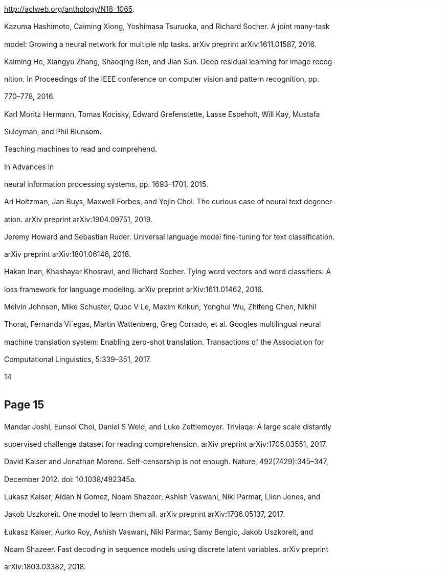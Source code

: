 http://aclweb.org/anthology/N18-1065.

Kazuma Hashimoto, Caiming Xiong, Yoshimasa Tsuruoka, and Richard Socher. A joint many-task

model: Growing a neural network for multiple nlp tasks. arXiv preprint arXiv:1611.01587, 2016.

Kaiming He, Xiangyu Zhang, Shaoqing Ren, and Jian Sun. Deep residual learning for image recog-

nition. In Proceedings of the IEEE conference on computer vision and pattern recognition, pp.

770–778, 2016.

Karl Moritz Hermann, Tomas Kocisky, Edward Grefenstette, Lasse Espeholt, Will Kay, Mustafa

Suleyman, and Phil Blunsom.

Teaching machines to read and comprehend.

In Advances in

neural information processing systems, pp. 1693–1701, 2015.

Ari Holtzman, Jan Buys, Maxwell Forbes, and Yejin Choi. The curious case of neural text degener-

ation. arXiv preprint arXiv:1904.09751, 2019.

Jeremy Howard and Sebastian Ruder. Universal language model ﬁne-tuning for text classiﬁcation.

arXiv preprint arXiv:1801.06146, 2018.

Hakan Inan, Khashayar Khosravi, and Richard Socher. Tying word vectors and word classiﬁers: A

loss framework for language modeling. arXiv preprint arXiv:1611.01462, 2016.

Melvin Johnson, Mike Schuster, Quoc V Le, Maxim Krikun, Yonghui Wu, Zhifeng Chen, Nikhil

Thorat, Fernanda Vi´egas, Martin Wattenberg, Greg Corrado, et al. Googles multilingual neural

machine translation system: Enabling zero-shot translation. Transactions of the Association for

Computational Linguistics, 5:339–351, 2017.

14

## Page 15

Mandar Joshi, Eunsol Choi, Daniel S Weld, and Luke Zettlemoyer. Triviaqa: A large scale distantly

supervised challenge dataset for reading comprehension. arXiv preprint arXiv:1705.03551, 2017.

David Kaiser and Jonathan Moreno. Self-censorship is not enough. Nature, 492(7429):345–347,

December 2012. doi: 10.1038/492345a.

Lukasz Kaiser, Aidan N Gomez, Noam Shazeer, Ashish Vaswani, Niki Parmar, Llion Jones, and

Jakob Uszkoreit. One model to learn them all. arXiv preprint arXiv:1706.05137, 2017.

Łukasz Kaiser, Aurko Roy, Ashish Vaswani, Niki Parmar, Samy Bengio, Jakob Uszkoreit, and

Noam Shazeer. Fast decoding in sequence models using discrete latent variables. arXiv preprint

arXiv:1803.03382, 2018.
